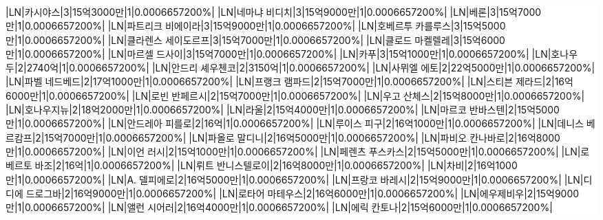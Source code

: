 |LN|카시야스|3|15억3000만|1|0.0006657200%|
|LN|네마냐 비디치|3|15억9000만|1|0.0006657200%|
|LN|베론|3|15억7000만|1|0.0006657200%|
|LN|파트리크 비에이라|3|15억9000만|1|0.0006657200%|
|LN|호베르투 카를루스|3|15억5000만|1|0.0006657200%|
|LN|클라렌스 세이도르프|3|15억7000만|1|0.0006657200%|
|LN|클로드 마켈렐레|3|15억6000만|1|0.0006657200%|
|LN|마르셀 드사이|3|15억7000만|1|0.0006657200%|
|LN|카푸|3|15억1000만|1|0.0006657200%|
|LN|호나우두|2|2740억|1|0.0006657200%|
|LN|안드리 셰우첸코|2|3150억|1|0.0006657200%|
|LN|사뮈엘 에토|2|22억5000만|1|0.0006657200%|
|LN|파벨 네드베드|2|17억1000만|1|0.0006657200%|
|LN|프랭크 램파드|2|15억7000만|1|0.0006657200%|
|LN|스티븐 제라드|2|16억6000만|1|0.0006657200%|
|LN|로빈 반페르시|2|15억7000만|1|0.0006657200%|
|LN|우고 산체스|2|15억8000만|1|0.0006657200%|
|LN|호나우지뉴|2|18억2000만|1|0.0006657200%|
|LN|라울|2|15억4000만|1|0.0006657200%|
|LN|마르코 반바스텐|2|15억5000만|1|0.0006657200%|
|LN|안드레아 피를로|2|16억|1|0.0006657200%|
|LN|루이스 피구|2|16억1000만|1|0.0006657200%|
|LN|데니스 베르캄프|2|15억7000만|1|0.0006657200%|
|LN|파올로 말디니|2|16억5000만|1|0.0006657200%|
|LN|파비오 칸나바로|2|16억8000만|1|0.0006657200%|
|LN|이언 러시|2|15억1000만|1|0.0006657200%|
|LN|페렌츠 푸스카스|2|15억5000만|1|0.0006657200%|
|LN|로베르토 바조|2|16억|1|0.0006657200%|
|LN|뤼트 반니스텔로이|2|16억8000만|1|0.0006657200%|
|LN|차비|2|16억1000만|1|0.0006657200%|
|LN|A. 델피에로|2|16억5000만|1|0.0006657200%|
|LN|프랑코 바레시|2|15억9000만|1|0.0006657200%|
|LN|디디에 드로그바|2|16억9000만|1|0.0006657200%|
|LN|로타어 마테우스|2|16억6000만|1|0.0006657200%|
|LN|에우제비우|2|15억9000만|1|0.0006657200%|
|LN|앨런 시어러|2|16억4000만|1|0.0006657200%|
|LN|에릭 칸토나|2|15억6000만|1|0.0006657200%|